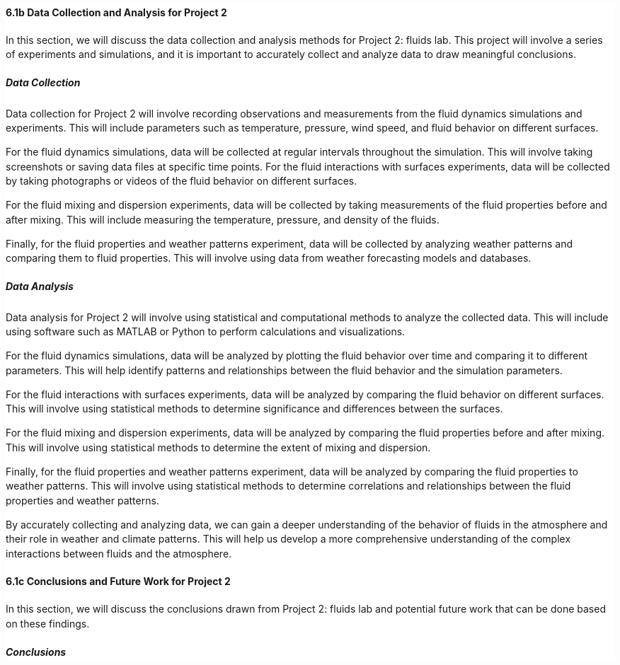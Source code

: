 #### 6.1b Data Collection and Analysis for Project 2

In this section, we will discuss the data collection and analysis methods for Project 2: fluids lab. This project will involve a series of experiments and simulations, and it is important to accurately collect and analyze data to draw meaningful conclusions.

##### Data Collection

Data collection for Project 2 will involve recording observations and measurements from the fluid dynamics simulations and experiments. This will include parameters such as temperature, pressure, wind speed, and fluid behavior on different surfaces.

For the fluid dynamics simulations, data will be collected at regular intervals throughout the simulation. This will involve taking screenshots or saving data files at specific time points. For the fluid interactions with surfaces experiments, data will be collected by taking photographs or videos of the fluid behavior on different surfaces.

For the fluid mixing and dispersion experiments, data will be collected by taking measurements of the fluid properties before and after mixing. This will include measuring the temperature, pressure, and density of the fluids.

Finally, for the fluid properties and weather patterns experiment, data will be collected by analyzing weather patterns and comparing them to fluid properties. This will involve using data from weather forecasting models and databases.

##### Data Analysis

Data analysis for Project 2 will involve using statistical and computational methods to analyze the collected data. This will include using software such as MATLAB or Python to perform calculations and visualizations.

For the fluid dynamics simulations, data will be analyzed by plotting the fluid behavior over time and comparing it to different parameters. This will help identify patterns and relationships between the fluid behavior and the simulation parameters.

For the fluid interactions with surfaces experiments, data will be analyzed by comparing the fluid behavior on different surfaces. This will involve using statistical methods to determine significance and differences between the surfaces.

For the fluid mixing and dispersion experiments, data will be analyzed by comparing the fluid properties before and after mixing. This will involve using statistical methods to determine the extent of mixing and dispersion.

Finally, for the fluid properties and weather patterns experiment, data will be analyzed by comparing the fluid properties to weather patterns. This will involve using statistical methods to determine correlations and relationships between the fluid properties and weather patterns.

By accurately collecting and analyzing data, we can gain a deeper understanding of the behavior of fluids in the atmosphere and their role in weather and climate patterns. This will help us develop a more comprehensive understanding of the complex interactions between fluids and the atmosphere.

#### 6.1c Conclusions and Future Work for Project 2

In this section, we will discuss the conclusions drawn from Project 2: fluids lab and potential future work that can be done based on these findings.

##### Conclusions

